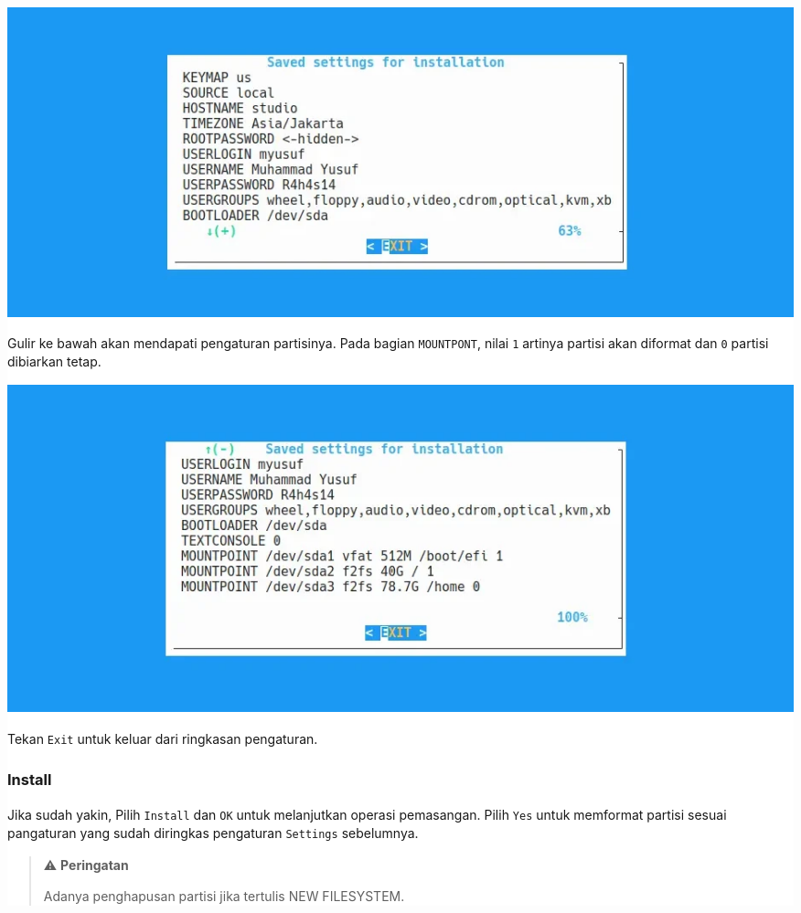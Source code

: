 ![LangitKetujuh Install](../../media/image/install-setting-up.webp)

Gulir ke bawah akan mendapati pengaturan partisinya. Pada bagian `MOUNTPONT`, nilai `1` artinya partisi akan diformat dan `0` partisi dibiarkan tetap.

![LangitKetujuh Install](../../media/image/install-setting-1-1-0.webp)

Tekan `Exit` untuk keluar dari ringkasan pengaturan.

### Install

Jika sudah yakin, Pilih `Install` dan `OK` untuk melanjutkan operasi pemasangan. Pilih `Yes` untuk memformat partisi sesuai pangaturan yang sudah diringkas pengaturan `Settings` sebelumnya.

> ⚠️ **Peringatan**
>
> Adanya penghapusan partisi jika tertulis NEW FILESYSTEM.
